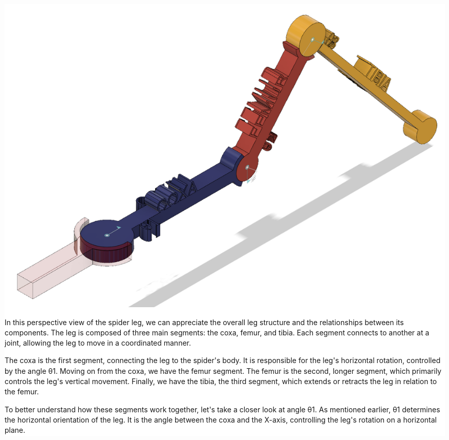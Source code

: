 ![The leg is composed of three main segments: the coxa, femur, and tibia](media/perspective.png)

In this perspective view of the spider leg, we can appreciate the overall leg structure and the relationships between its components. The leg is composed of three main segments: the coxa, femur, and tibia. Each segment connects to another at a joint, allowing the leg to move in a coordinated manner.

The coxa is the first segment, connecting the leg to the spider's body. It is responsible for the leg's horizontal rotation, controlled by the angle θ1. Moving on from the coxa, we have the femur segment. The femur is the second, longer segment, which primarily controls the leg's vertical movement. Finally, we have the tibia, the third segment, which extends or retracts the leg in relation to the femur.

To better understand how these segments work together, let's take a closer look at angle θ1. As mentioned earlier, θ1 determines the horizontal orientation of the leg. It is the angle between the coxa and the X-axis, controlling the leg's rotation on a horizontal plane.